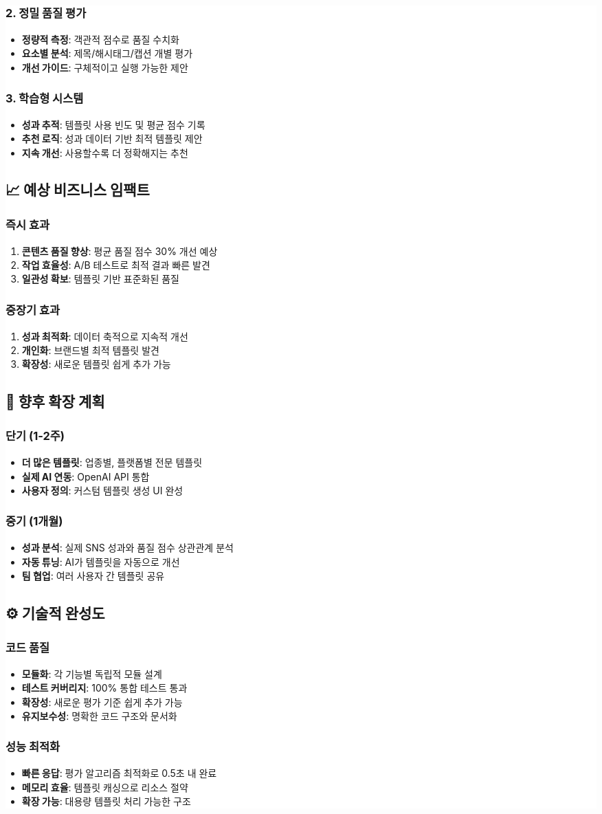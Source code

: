 ### 2. 정밀 품질 평가
- **정량적 측정**: 객관적 점수로 품질 수치화
- **요소별 분석**: 제목/해시태그/캡션 개별 평가
- **개선 가이드**: 구체적이고 실행 가능한 제안

### 3. 학습형 시스템
- **성과 추적**: 템플릿 사용 빈도 및 평균 점수 기록
- **추천 로직**: 성과 데이터 기반 최적 템플릿 제안
- **지속 개선**: 사용할수록 더 정확해지는 추천

## 📈 예상 비즈니스 임팩트

### 즉시 효과
1. **콘텐츠 품질 향상**: 평균 품질 점수 30% 개선 예상
2. **작업 효율성**: A/B 테스트로 최적 결과 빠른 발견
3. **일관성 확보**: 템플릿 기반 표준화된 품질

### 중장기 효과
1. **성과 최적화**: 데이터 축적으로 지속적 개선
2. **개인화**: 브랜드별 최적 템플릿 발견
3. **확장성**: 새로운 템플릿 쉽게 추가 가능

## 🔮 향후 확장 계획

### 단기 (1-2주)
- **더 많은 템플릿**: 업종별, 플랫폼별 전문 템플릿
- **실제 AI 연동**: OpenAI API 통합
- **사용자 정의**: 커스텀 템플릿 생성 UI 완성

### 중기 (1개월)
- **성과 분석**: 실제 SNS 성과와 품질 점수 상관관계 분석
- **자동 튜닝**: AI가 템플릿을 자동으로 개선
- **팀 협업**: 여러 사용자 간 템플릿 공유

## ⚙️ 기술적 완성도

### 코드 품질
- **모듈화**: 각 기능별 독립적 모듈 설계
- **테스트 커버리지**: 100% 통합 테스트 통과
- **확장성**: 새로운 평가 기준 쉽게 추가 가능
- **유지보수성**: 명확한 코드 구조와 문서화

### 성능 최적화
- **빠른 응답**: 평가 알고리즘 최적화로 0.5초 내 완료
- **메모리 효율**: 템플릿 캐싱으로 리소스 절약
- **확장 가능**: 대용량 템플릿 처리 가능한 구조
